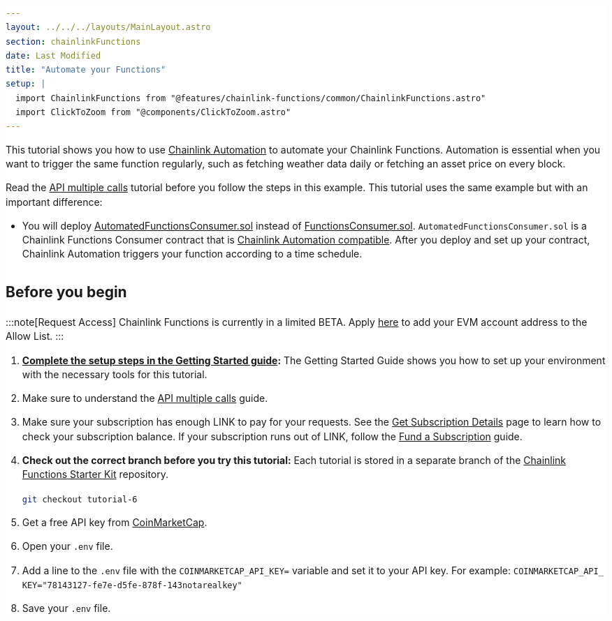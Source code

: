 ```yaml
---
layout: ../../../layouts/MainLayout.astro
section: chainlinkFunctions
date: Last Modified
title: "Automate your Functions"
setup: |
  import ChainlinkFunctions from "@features/chainlink-functions/common/ChainlinkFunctions.astro"
  import ClickToZoom from "@components/ClickToZoom.astro"
---
```


This tutorial shows you how to use [Chainlink Automation](/chainlink-automation/introduction/) to automate your Chainlink Functions. Automation is essential when you want to trigger the same function regularly, such as fetching weather data daily or fetching an asset price on every block.

Read the [API multiple calls](/chainlink-functions/tutorials/api-multiple-calls/) tutorial before you follow the steps in this example. This tutorial uses the same example but with an important difference:

- You will deploy [AutomatedFunctionsConsumer.sol](https://github.com/smartcontractkit/functions-hardhat-starter-kit/blob/main/contracts/AutomatedFunctionsConsumer.sol) instead of [FunctionsConsumer.sol](https://github.com/smartcontractkit/functions-hardhat-starter-kit/blob/main/contracts/FunctionsConsumer.sol). `AutomatedFunctionsConsumer.sol` is a Chainlink Functions Consumer contract that is [Chainlink Automation compatible](/chainlink-automation/compatible-contracts/). After you deploy and set up your contract, Chainlink Automation triggers your function according to a time schedule.

## Before you begin

:::note[Request Access]
Chainlink Functions is currently in a limited BETA.
Apply [here](http://functions.chain.link/) to add your EVM account address to the Allow List.
:::

1. **[Complete the setup steps in the Getting Started guide](/chainlink-functions/getting-started):** The Getting Started Guide shows you how to set up your environment with the necessary tools for this tutorial.

1. Make sure to understand the [API multiple calls](/chainlink-functions/tutorials/api-multiple-calls/) guide.

1. Make sure your subscription has enough LINK to pay for your requests. See the [Get Subscription Details](/chainlink-functions/resources/subscriptions#get-subscription-details) page to learn how to check your subscription balance. If your subscription runs out of LINK, follow the [Fund a Subscription](/chainlink-functions/resources/subscriptions#fund-a-subscription) guide.

1. **Check out the correct branch before you try this tutorial:** Each tutorial is stored in a separate branch of the [Chainlink Functions Starter Kit](https://github.com/smartcontractkit/functions-hardhat-starter-kit) repository.

   ```bash
   git checkout tutorial-6
   ```

1. Get a free API key from [CoinMarketCap](https://coinmarketcap.com/api/).
1. Open your `.env` file.
1. Add a line to the `.env` file with the `COINMARKETCAP_API_KEY=` variable and set it to your API key. For example: `COINMARKETCAP_API_KEY="78143127-fe7e-d5fe-878f-143notarealkey"`
1. Save your `.env` file.
